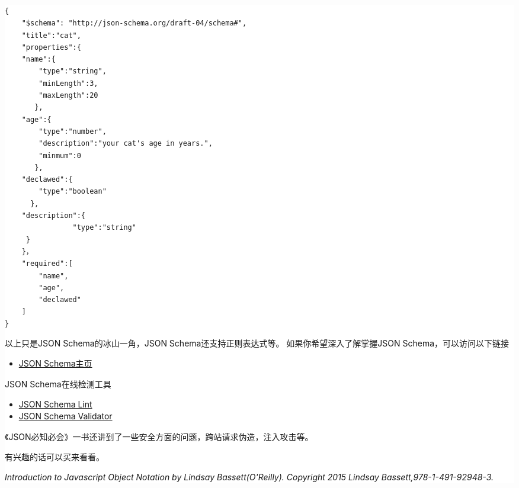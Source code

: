 	{
		"$schema": "http://json-schema.org/draft-04/schema#",
		"title":"cat",
		"properties":{
		"name":{
			"type":"string",
			"minLength":3,
			"maxLength":20
		   },
		"age":{
			"type":"number",
			"description":"your cat's age in years.",
			"minmum":0
		   },
		"declawed":{
			"type":"boolean"
		  },
		"description":{
		            "type":"string"
		 }
		}，
		"required":[
			"name",
			"age",
			"declawed"
		]
	}


以上只是JSON Schema的冰山一角，JSON Schema还支持正则表达式等。
如果你希望深入了解掌握JSON Schema，可以访问以下链接

- [JSON Schema主页](http://json-schema.org/)


JSON Schema在线检测工具

- [JSON Schema Lint](http://jsonschemalint.com/#/version/draft-05/markup/json)
- [JSON Schema Validator](http://www.jsonschemavalidator.net/)


《JSON必知必会》一书还讲到了一些安全方面的问题，跨站请求伪造，注入攻击等。

有兴趣的话可以买来看看。

<i>Introduction to Javascript Object Notation<i/> by Lindsay Bassett(O'Reilly).
Copyright 2015 Lindsay Bassett,978-1-491-92948-3.
